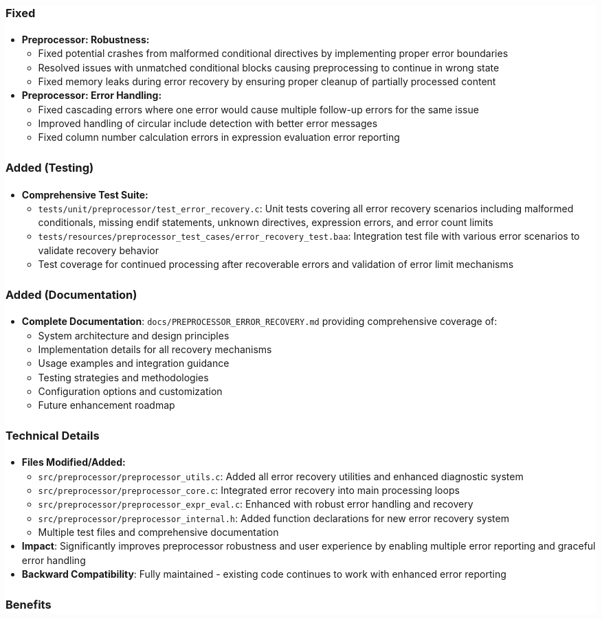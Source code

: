 ### Fixed

- **Preprocessor: Robustness:**
  - Fixed potential crashes from malformed conditional directives by implementing proper error boundaries
  - Resolved issues with unmatched conditional blocks causing preprocessing to continue in wrong state
  - Fixed memory leaks during error recovery by ensuring proper cleanup of partially processed content
- **Preprocessor: Error Handling:**
  - Fixed cascading errors where one error would cause multiple follow-up errors for the same issue
  - Improved handling of circular include detection with better error messages
  - Fixed column number calculation errors in expression evaluation error reporting

### Added (Testing)

- **Comprehensive Test Suite:**
  - `tests/unit/preprocessor/test_error_recovery.c`: Unit tests covering all error recovery scenarios including malformed conditionals, missing endif statements, unknown directives, expression errors, and error count limits
  - `tests/resources/preprocessor_test_cases/error_recovery_test.baa`: Integration test file with various error scenarios to validate recovery behavior
  - Test coverage for continued processing after recoverable errors and validation of error limit mechanisms

### Added (Documentation)

- **Complete Documentation**: `docs/PREPROCESSOR_ERROR_RECOVERY.md` providing comprehensive coverage of:
  - System architecture and design principles
  - Implementation details for all recovery mechanisms
  - Usage examples and integration guidance
  - Testing strategies and methodologies
  - Configuration options and customization
  - Future enhancement roadmap

### Technical Details

- **Files Modified/Added:**
  - `src/preprocessor/preprocessor_utils.c`: Added all error recovery utilities and enhanced diagnostic system
  - `src/preprocessor/preprocessor_core.c`: Integrated error recovery into main processing loops
  - `src/preprocessor/preprocessor_expr_eval.c`: Enhanced with robust error handling and recovery
  - `src/preprocessor/preprocessor_internal.h`: Added function declarations for new error recovery system
  - Multiple test files and comprehensive documentation
- **Impact**: Significantly improves preprocessor robustness and user experience by enabling multiple error reporting and graceful error handling
- **Backward Compatibility**: Fully maintained - existing code continues to work with enhanced error reporting

### Benefits
